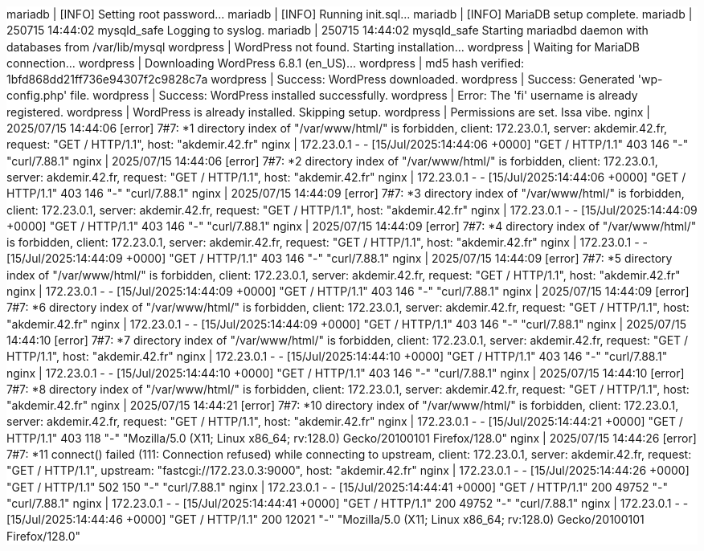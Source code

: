 mariadb      | [INFO] Setting root password...
mariadb      | [INFO] Running init.sql...
mariadb      | [INFO] MariaDB setup complete.
mariadb      | 250715 14:44:02 mysqld_safe Logging to syslog.
mariadb      | 250715 14:44:02 mysqld_safe Starting mariadbd daemon with databases from /var/lib/mysql
wordpress    | WordPress not found. Starting installation...
wordpress    | Waiting for MariaDB connection...
wordpress    | Downloading WordPress 6.8.1 (en_US)...
wordpress    | md5 hash verified: 1bfd868dd21ff736e94307f2c9828c7a
wordpress    | Success: WordPress downloaded.
wordpress    | Success: Generated 'wp-config.php' file.
wordpress    | Success: WordPress installed successfully.
wordpress    | Error: The 'fi' username is already registered.
wordpress    | WordPress is already installed. Skipping setup.
wordpress    | Permissions are set. Issa vibe.
nginx        | 2025/07/15 14:44:06 [error] 7#7: *1 directory index of "/var/www/html/" is forbidden, client: 172.23.0.1, server: akdemir.42.fr, request: "GET / HTTP/1.1", host: "akdemir.42.fr"
nginx        | 172.23.0.1 - - [15/Jul/2025:14:44:06 +0000] "GET / HTTP/1.1" 403 146 "-" "curl/7.88.1"
nginx        | 2025/07/15 14:44:06 [error] 7#7: *2 directory index of "/var/www/html/" is forbidden, client: 172.23.0.1, server: akdemir.42.fr, request: "GET / HTTP/1.1", host: "akdemir.42.fr"
nginx        | 172.23.0.1 - - [15/Jul/2025:14:44:06 +0000] "GET / HTTP/1.1" 403 146 "-" "curl/7.88.1"
nginx        | 2025/07/15 14:44:09 [error] 7#7: *3 directory index of "/var/www/html/" is forbidden, client: 172.23.0.1, server: akdemir.42.fr, request: "GET / HTTP/1.1", host: "akdemir.42.fr"
nginx        | 172.23.0.1 - - [15/Jul/2025:14:44:09 +0000] "GET / HTTP/1.1" 403 146 "-" "curl/7.88.1"
nginx        | 2025/07/15 14:44:09 [error] 7#7: *4 directory index of "/var/www/html/" is forbidden, client: 172.23.0.1, server: akdemir.42.fr, request: "GET / HTTP/1.1", host: "akdemir.42.fr"
nginx        | 172.23.0.1 - - [15/Jul/2025:14:44:09 +0000] "GET / HTTP/1.1" 403 146 "-" "curl/7.88.1"
nginx        | 2025/07/15 14:44:09 [error] 7#7: *5 directory index of "/var/www/html/" is forbidden, client: 172.23.0.1, server: akdemir.42.fr, request: "GET / HTTP/1.1", host: "akdemir.42.fr"
nginx        | 172.23.0.1 - - [15/Jul/2025:14:44:09 +0000] "GET / HTTP/1.1" 403 146 "-" "curl/7.88.1"
nginx        | 2025/07/15 14:44:09 [error] 7#7: *6 directory index of "/var/www/html/" is forbidden, client: 172.23.0.1, server: akdemir.42.fr, request: "GET / HTTP/1.1", host: "akdemir.42.fr"
nginx        | 172.23.0.1 - - [15/Jul/2025:14:44:09 +0000] "GET / HTTP/1.1" 403 146 "-" "curl/7.88.1"
nginx        | 2025/07/15 14:44:10 [error] 7#7: *7 directory index of "/var/www/html/" is forbidden, client: 172.23.0.1, server: akdemir.42.fr, request: "GET / HTTP/1.1", host: "akdemir.42.fr"
nginx        | 172.23.0.1 - - [15/Jul/2025:14:44:10 +0000] "GET / HTTP/1.1" 403 146 "-" "curl/7.88.1"
nginx        | 172.23.0.1 - - [15/Jul/2025:14:44:10 +0000] "GET / HTTP/1.1" 403 146 "-" "curl/7.88.1"
nginx        | 2025/07/15 14:44:10 [error] 7#7: *8 directory index of "/var/www/html/" is forbidden, client: 172.23.0.1, server: akdemir.42.fr, request: "GET / HTTP/1.1", host: "akdemir.42.fr"
nginx        | 2025/07/15 14:44:21 [error] 7#7: *10 directory index of "/var/www/html/" is forbidden, client: 172.23.0.1, server: akdemir.42.fr, request: "GET / HTTP/1.1", host: "akdemir.42.fr"
nginx        | 172.23.0.1 - - [15/Jul/2025:14:44:21 +0000] "GET / HTTP/1.1" 403 118 "-" "Mozilla/5.0 (X11; Linux x86_64; rv:128.0) Gecko/20100101 Firefox/128.0"
nginx        | 2025/07/15 14:44:26 [error] 7#7: *11 connect() failed (111: Connection refused) while connecting to upstream, client: 172.23.0.1, server: akdemir.42.fr, request: "GET / HTTP/1.1", upstream: "fastcgi://172.23.0.3:9000", host: "akdemir.42.fr"
nginx        | 172.23.0.1 - - [15/Jul/2025:14:44:26 +0000] "GET / HTTP/1.1" 502 150 "-" "curl/7.88.1"
nginx        | 172.23.0.1 - - [15/Jul/2025:14:44:41 +0000] "GET / HTTP/1.1" 200 49752 "-" "curl/7.88.1"
nginx        | 172.23.0.1 - - [15/Jul/2025:14:44:41 +0000] "GET / HTTP/1.1" 200 49752 "-" "curl/7.88.1"
nginx        | 172.23.0.1 - - [15/Jul/2025:14:44:46 +0000] "GET / HTTP/1.1" 200 12021 "-" "Mozilla/5.0 (X11; Linux x86_64; rv:128.0) Gecko/20100101 Firefox/128.0"